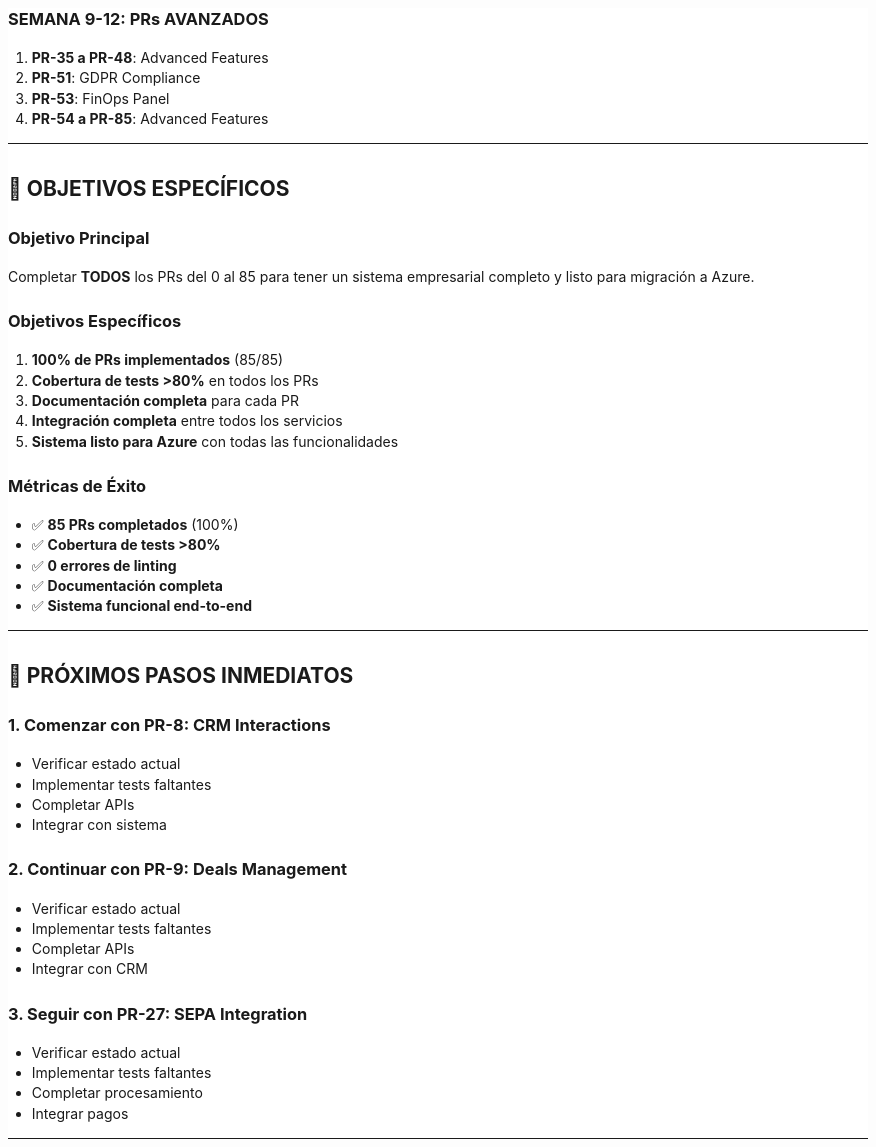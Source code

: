 ### **SEMANA 9-12: PRs AVANZADOS**
1. **PR-35 a PR-48**: Advanced Features
2. **PR-51**: GDPR Compliance
3. **PR-53**: FinOps Panel
4. **PR-54 a PR-85**: Advanced Features

---

## 🎯 **OBJETIVOS ESPECÍFICOS**

### **Objetivo Principal**
Completar **TODOS** los PRs del 0 al 85 para tener un sistema empresarial completo y listo para migración a Azure.

### **Objetivos Específicos**
1. **100% de PRs implementados** (85/85)
2. **Cobertura de tests >80%** en todos los PRs
3. **Documentación completa** para cada PR
4. **Integración completa** entre todos los servicios
5. **Sistema listo para Azure** con todas las funcionalidades

### **Métricas de Éxito**
- ✅ **85 PRs completados** (100%)
- ✅ **Cobertura de tests >80%**
- ✅ **0 errores de linting**
- ✅ **Documentación completa**
- ✅ **Sistema funcional end-to-end**

---

## 🚀 **PRÓXIMOS PASOS INMEDIATOS**

### **1. Comenzar con PR-8: CRM Interactions**
- Verificar estado actual
- Implementar tests faltantes
- Completar APIs
- Integrar con sistema

### **2. Continuar con PR-9: Deals Management**
- Verificar estado actual
- Implementar tests faltantes
- Completar APIs
- Integrar con CRM

### **3. Seguir con PR-27: SEPA Integration**
- Verificar estado actual
- Implementar tests faltantes
- Completar procesamiento
- Integrar pagos

---